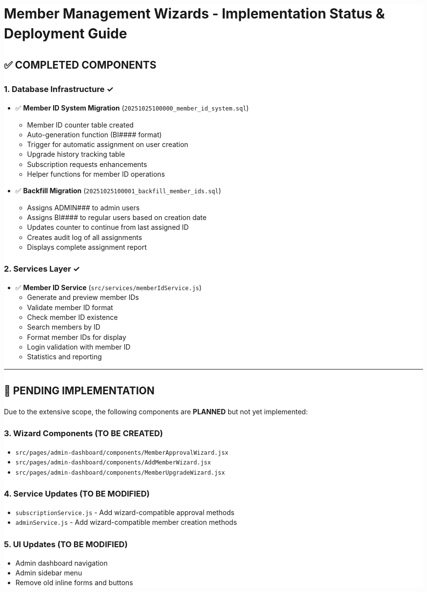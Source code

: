 # Member Management Wizards - Implementation Status & Deployment Guide

## ✅ COMPLETED COMPONENTS

### 1. Database Infrastructure ✓
- ✅ **Member ID System Migration** (`20251025100000_member_id_system.sql`)
  - Member ID counter table created
  - Auto-generation function (BI#### format)
  - Trigger for automatic assignment on user creation
  - Upgrade history tracking table
  - Subscription requests enhancements
  - Helper functions for member ID operations

- ✅ **Backfill Migration** (`20251025100001_backfill_member_ids.sql`)
  - Assigns ADMIN### to admin users
  - Assigns BI#### to regular users based on creation date
  - Updates counter to continue from last assigned ID
  - Creates audit log of all assignments
  - Displays complete assignment report

### 2. Services Layer ✓
- ✅ **Member ID Service** (`src/services/memberIdService.js`)
  - Generate and preview member IDs
  - Validate member ID format
  - Check member ID existence
  - Search members by ID
  - Format member IDs for display
  - Login validation with member ID
  - Statistics and reporting

---

## 🚧 PENDING IMPLEMENTATION

Due to the extensive scope, the following components are **PLANNED** but not yet implemented:

### 3. Wizard Components (TO BE CREATED)
- `src/pages/admin-dashboard/components/MemberApprovalWizard.jsx`
- `src/pages/admin-dashboard/components/AddMemberWizard.jsx`
- `src/pages/admin-dashboard/components/MemberUpgradeWizard.jsx`

### 4. Service Updates (TO BE MODIFIED)
- `subscriptionService.js` - Add wizard-compatible approval methods
- `adminService.js` - Add wizard-compatible member creation methods

### 5. UI Updates (TO BE MODIFIED)
- Admin dashboard navigation
- Admin sidebar menu
- Remove old inline forms and buttons
